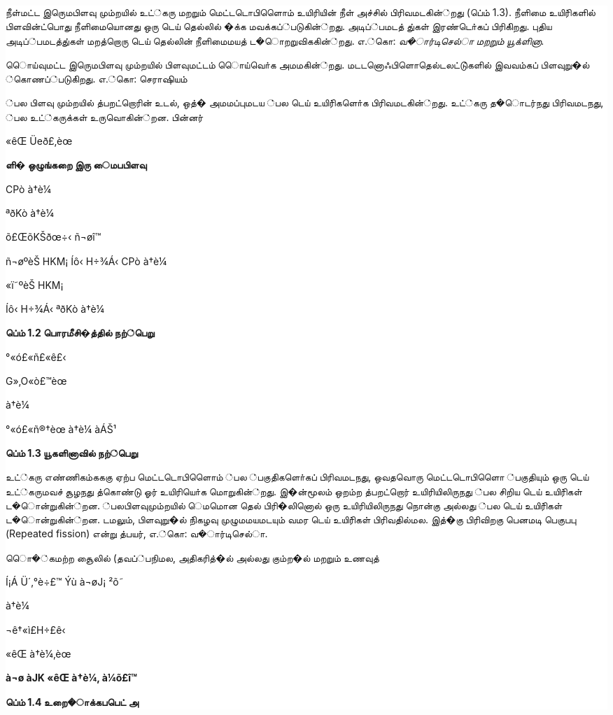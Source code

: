 நீள்மட்ட இருெமபிளவு மும்றயில் உட்்கரு மறறும் மெட்டடொபிளொெம் உயிரியின் நீள் அச்சில் பிரிவமடகின்்றது (பெ்ம் 1.3). நீளிமை உயிரி்களில் பிளவின்ட்பொது நீளிமையொனது ஒரு டெய் தெல்லில் �க்க மவக்கப்்படுகின்்றது. அடிப்்பமடத் து்கள் இரண்டொ்கப் பிரிகி்றது. புதிய அடிப்்பமடத்து்கள் மறத்றொரு டெய் தெல்லின் நீளிமைமயத் ட�ொறறுவிககின்்றது. எ.்கொ: _வ�ார்டிசெல்ா மறறும் யூக்ளினா._

ெொய்வுமட்ட இருெமபிளவு மும்றயில் பிளவுமட்டம் ெொய்வொ்க அமமகின்்றது. மடடனொஃபிளொதெல்டலட்டு்களில் இவவம்கப் பிளவுறு�ல் ்கொணப்்படுகி்றது. எ.்கொ: செராஷியம்

்பல பிளவு மும்றயில் த்பறட்றொரின் உடல், ஒத்� அமமப்புமடய ்பல டெய் உயிரி்களொ்க பிரிவமடகின்்றது. உட்்கரு த�ொடர்நது பிரிவமடநது, ்பல உட்்கருக்கள் உருவொகின்்றன. பின்னர்

«êŒ Üeð£‚èœ

**ளி� ஒழுங்கறை இரு ைமபபிளவு**




  

CPò à†è¼

ªðKò à†è¼

õ£ŒõKŠðœ÷‹ ñ¬øî™

ñ¬øºèŠ HKM¡ Íô‹ H÷¾Á‹ CPò à†è¼

«ï˜ºèŠ HKM¡

Íô‹ H÷¾Á‹ ªðKò à†è¼

**பெ்ம் 1.2 பொரமீசி�த்தில் நற்்பெறு**

°«ó£«ñ£«ê£‹

G»‚O«ò£™èœ

à†è¼

°«ó£«ñ®†èœ à†è¼ àÁŠ¹

**பெ்ம் 1.3 யூகளினாவில் நற்்பெறு**

உட்்கரு எண்ணிகம்கககு ஏற்ப மெட்டடொபிளொெம் ்பல ்பகுதி்களொ்கப் பிரிவமடநது, ஒவதவொரு மெட்டடொபிளொெ ்பகுதியும் ஒரு டெய் உட்்கருமவச் சூழநது த்கொண்டு ஓர் உயிரியொ்க மொறுகின்்றது. இ�ன்மூலம் ஒறம்ற த்பறட்றொர் உயிரியிலிருநது ்பல சிறிய டெய் உயிரி்கள் ட�ொன்றுகின்்றன. ்பலபிளவுமும்றயில் ெமமொன தெல் பிரி�லினொல் ஒரு உயிரியிலிருநது நொன்கு அல்லது ்பல டெய் உயிரி்கள் ட�ொன்றுகின்்றன. டமலும், பிளவுறு�ல் நி்கழவு முழுமமயமடயும் வமர டெய் உயிரி்கள் பிரிவதில்மல. இத்�கு பிரிவிறகு பெனமடி பெகுபபு (Repeated fission) என்று த்பயர், எ.்கொ: வ�ார்டிசெல்ா.

ெொ�்கமற்ற சூைலில் (தவப்்பநிமல, அதி்கரித்�ல் அல்லது கும்ற�ல் மறறும் உணவுத்

Í¡Á Ü´‚°è÷£™ Ýù à¬øJ¡ ²õ˜

à†è¼

¬ê†«ì£H÷£ê‹

«êŒ à†è¼‚èœ

**à¬ø àJK «êŒ à†è¼‚ à¼õ£î™**

**பெ்ம் 1.4 உறை�ாக்கபபெட் அ**  
